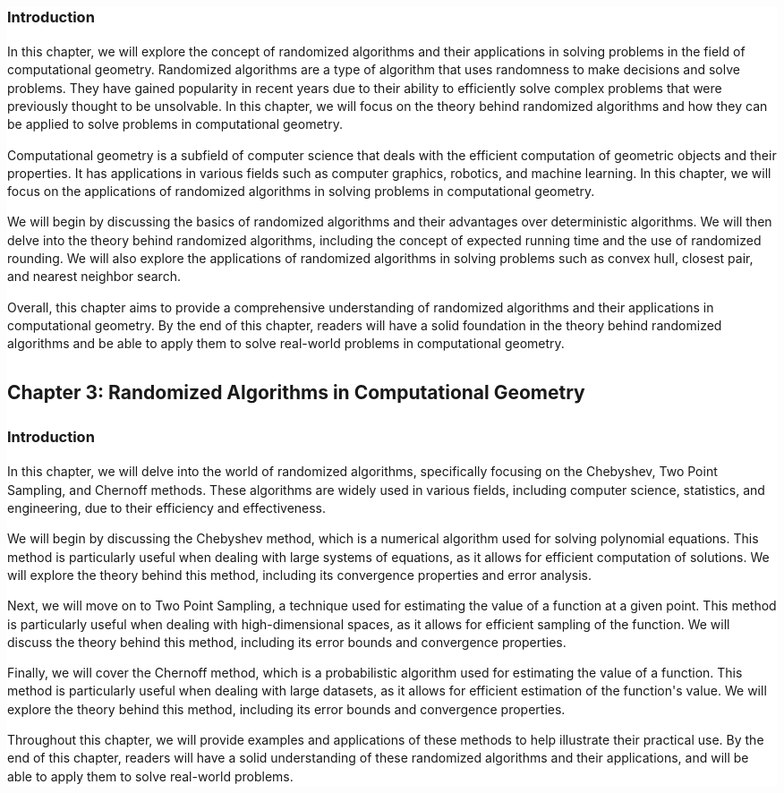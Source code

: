 ### Introduction

In this chapter, we will explore the concept of randomized algorithms and their applications in solving problems in the field of computational geometry. Randomized algorithms are a type of algorithm that uses randomness to make decisions and solve problems. They have gained popularity in recent years due to their ability to efficiently solve complex problems that were previously thought to be unsolvable. In this chapter, we will focus on the theory behind randomized algorithms and how they can be applied to solve problems in computational geometry.

Computational geometry is a subfield of computer science that deals with the efficient computation of geometric objects and their properties. It has applications in various fields such as computer graphics, robotics, and machine learning. In this chapter, we will focus on the applications of randomized algorithms in solving problems in computational geometry.

We will begin by discussing the basics of randomized algorithms and their advantages over deterministic algorithms. We will then delve into the theory behind randomized algorithms, including the concept of expected running time and the use of randomized rounding. We will also explore the applications of randomized algorithms in solving problems such as convex hull, closest pair, and nearest neighbor search.

Overall, this chapter aims to provide a comprehensive understanding of randomized algorithms and their applications in computational geometry. By the end of this chapter, readers will have a solid foundation in the theory behind randomized algorithms and be able to apply them to solve real-world problems in computational geometry. 


## Chapter 3: Randomized Algorithms in Computational Geometry




### Introduction

In this chapter, we will delve into the world of randomized algorithms, specifically focusing on the Chebyshev, Two Point Sampling, and Chernoff methods. These algorithms are widely used in various fields, including computer science, statistics, and engineering, due to their efficiency and effectiveness.

We will begin by discussing the Chebyshev method, which is a numerical algorithm used for solving polynomial equations. This method is particularly useful when dealing with large systems of equations, as it allows for efficient computation of solutions. We will explore the theory behind this method, including its convergence properties and error analysis.

Next, we will move on to Two Point Sampling, a technique used for estimating the value of a function at a given point. This method is particularly useful when dealing with high-dimensional spaces, as it allows for efficient sampling of the function. We will discuss the theory behind this method, including its error bounds and convergence properties.

Finally, we will cover the Chernoff method, which is a probabilistic algorithm used for estimating the value of a function. This method is particularly useful when dealing with large datasets, as it allows for efficient estimation of the function's value. We will explore the theory behind this method, including its error bounds and convergence properties.

Throughout this chapter, we will provide examples and applications of these methods to help illustrate their practical use. By the end of this chapter, readers will have a solid understanding of these randomized algorithms and their applications, and will be able to apply them to solve real-world problems. 
